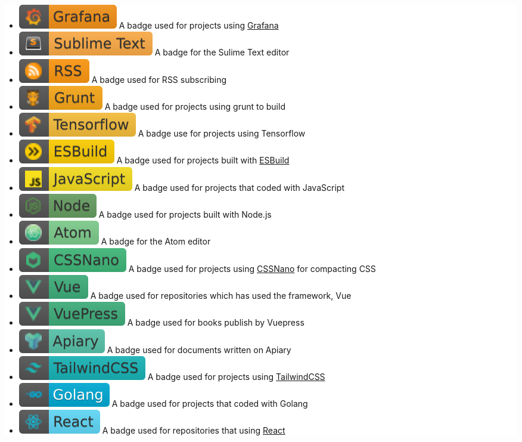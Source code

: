 - [![grafana](./src/grafana_dfc.svg)](https://badges.aleen42.com/src/grafana_dfc.svg) A badge used for projects using [Grafana](https://github.com/grafana/grafana)
- [![sublime_text](./src/sublime_text_dfc.svg)](https://badges.aleen42.com/src/sublime_text_dfc.svg) A badge for the Sulime Text editor
- [![rss](./src/rss_dfc.svg)](https://badges.aleen42.com/src/rss_dfc.svg) A badge used for RSS subscribing
- [![grunt](./src/grunt_dfc.svg)](https://badges.aleen42.com/src/grunt_dfc.svg) A badge used for projects using grunt to build
- [![tensorflow](./src/tensorflow_dfc.svg)](https://badges.aleen42.com/src/tensorflow_dfc.svg) A badge use for projects using Tensorflow
- [![esbuild](./src/esbuild_dfc.svg)](https://badges.aleen42.com/src/esbuild_dfc.svg) A badge used for projects built with [ESBuild](https://github.com/evanw/esbuild)
- [![javascript](./src/javascript_dfc.svg)](https://badges.aleen42.com/src/javascript_dfc.svg) A badge used for projects that coded with JavaScript
- [![node](./src/node_dfc.svg)](https://badges.aleen42.com/src/node_dfc.svg) A badge used for projects built with Node.js
- [![atom](./src/atom_dfc.svg)](https://badges.aleen42.com/src/atom_dfc.svg) A badge for the Atom editor
- [![cssnano](./src/cssnano_dfc.svg)](https://badges.aleen42.com/src/cssnano_dfc.svg) A badge used for projects using [CSSNano](https://github.com/cssnano/cssnano) for compacting CSS
- [![vue](./src/vue_dfc.svg)](https://badges.aleen42.com/src/vue_dfc.svg) A badge used for repositories which has used the framework, Vue
- [![vuepress](./src/vuepress_dfc.svg)](https://badges.aleen42.com/src/vuepress_dfc.svg) A badge used for books publish by Vuepress
- [![apiary](./src/apiary_dfc.svg)](https://badges.aleen42.com/src/apiary_dfc.svg) A badge used for documents written on Apiary
- [![tailwindcss](./src/tailwindcss_dfc.svg)](https://badges.aleen42.com/src/tailwindcss_dfc.svg) A badge used for projects using [TailwindCSS](https://github.com/tailwindlabs/tailwindcss)
- [![golang](./src/golang_dfc.svg)](https://badges.aleen42.com/src/golang_dfc.svg) A badge used for projects that coded with Golang
- [![react](./src/react_dfc.svg)](https://badges.aleen42.com/src/react_dfc.svg) A badge used for repositories that using [React](https://github.com/facebook/react)